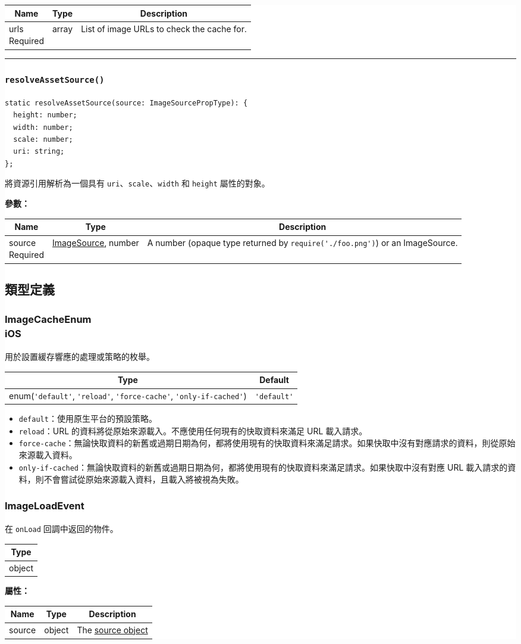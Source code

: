 | Name                                                  | Type  | Description                                |
| ----------------------------------------------------- | ----- | ------------------------------------------ |
| urls <div class="label basic required">Required</div> | array | List of image URLs to check the cache for. |

---

### `resolveAssetSource()`

```tsx
static resolveAssetSource(source: ImageSourcePropType): {
  height: number;
  width: number;
  scale: number;
  uri: string;
};
```

將資源引用解析為一個具有 `uri`、`scale`、`width` 和 `height` 屬性的對象。

**參數：**

| <div className="wideColumn">Name</div>                  | Type                                     | Description                                                                  |
| ------------------------------------------------------- | ---------------------------------------- | ---------------------------------------------------------------------------- |
| source <div class="label basic required">Required</div> | [ImageSource](image#imagesource), number | A number (opaque type returned by `require('./foo.png')`) or an ImageSource. |

## 類型定義

### ImageCacheEnum <div class="label ios">iOS</div>

用於設置緩存響應的處理或策略的枚舉。

| Type                                                               | Default     |
| ------------------------------------------------------------------ | ----------- |
| enum(`'default'`, `'reload'`, `'force-cache'`, `'only-if-cached'`) | `'default'` |

- `default`：使用原生平台的預設策略。
- `reload`：URL 的資料將從原始來源載入。不應使用任何現有的快取資料來滿足 URL 載入請求。
- `force-cache`：無論快取資料的新舊或過期日期為何，都將使用現有的快取資料來滿足請求。如果快取中沒有對應請求的資料，則從原始來源載入資料。
- `only-if-cached`：無論快取資料的新舊或過期日期為何，都將使用現有的快取資料來滿足請求。如果快取中沒有對應 URL 載入請求的資料，則不會嘗試從原始來源載入資料，且載入將被視為失敗。

### ImageLoadEvent

在 `onLoad` 回調中返回的物件。

| Type   |
| ------ |
| object |

**屬性：**

| Name   | Type   | Description                         |
| ------ | ------ | ----------------------------------- |
| source | object | The [source object](#source-object) |
